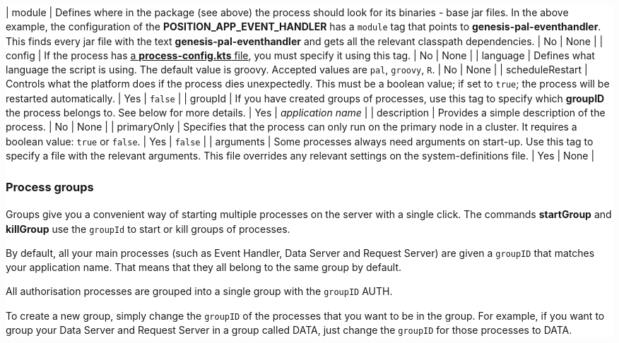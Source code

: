 | module          | Defines where in the package (see above) the process should look for its binaries - base jar files. In the above example, the configuration of the **POSITION_APP_EVENT_HANDLER** has a `module` tag that points to **genesis-pal-eventhandler**.  This finds every jar file with the text **genesis-pal-eventhandler** and gets all the relevant classpath dependencies.                                                                        | No       | None             |
| config          | If the process has [a **process-config.kts** file](../../../server/configuring-runtime/cache/), you must specify it using this tag.                                                                                                                                                                                                                                                                                                              | No       | None             |
| language        | Defines what language the script is using. The default value is groovy. Accepted values are `pal`, `groovy`, `R`.                                                                                                                                                                                                                                                                                                                                | No       | None             |
| scheduleRestart | Controls what the platform does if the process dies unexpectedly. This must be a boolean value; if set to `true`; the process will be restarted automatically.                                                                                                                                                                                                                                                                                   | Yes      | `false`          |
| groupId         | If you have created groups of processes, use this tag to specify which **groupID** the process belongs to. See below for more details.                                                                                                                                                                                                                                                                                                           | Yes      | *application name* |
| description     | Provides a simple description of the process.                                                                                                                                                                                                                                                                                                                                                                                                    | No       | None             |
| primaryOnly     | Specifies that the process can only run on the primary node in a cluster. It requires a boolean value: `true` or `false`.                                                                                                                                                                                                                                                                                                                        | Yes      | `false`          |
| arguments       | Some processes always need arguments on start-up. Use this tag to specify a file with the relevant arguments. This file overrides any relevant settings on the system-definitions file.                                                                                                                                                                                                                                                          | Yes      | None             |


### Process groups
Groups give you a convenient way of starting multiple processes on the server with a single click. The commands **startGroup** and **killGroup** use the `groupId` to start or kill groups of processes.

By default, all your main processes (such as Event Handler, Data Server and Request Server) are given a `groupID` that matches your application name. That means that they all belong to the same group by default.

All authorisation processes are grouped into a single group with the `groupID` AUTH.

To create a new group, simply change the `groupID` of the processes that you want to be in the group. For example, if you want to group your Data Server and Request Server in a group called DATA, just change the `groupID` for those processes to DATA.

